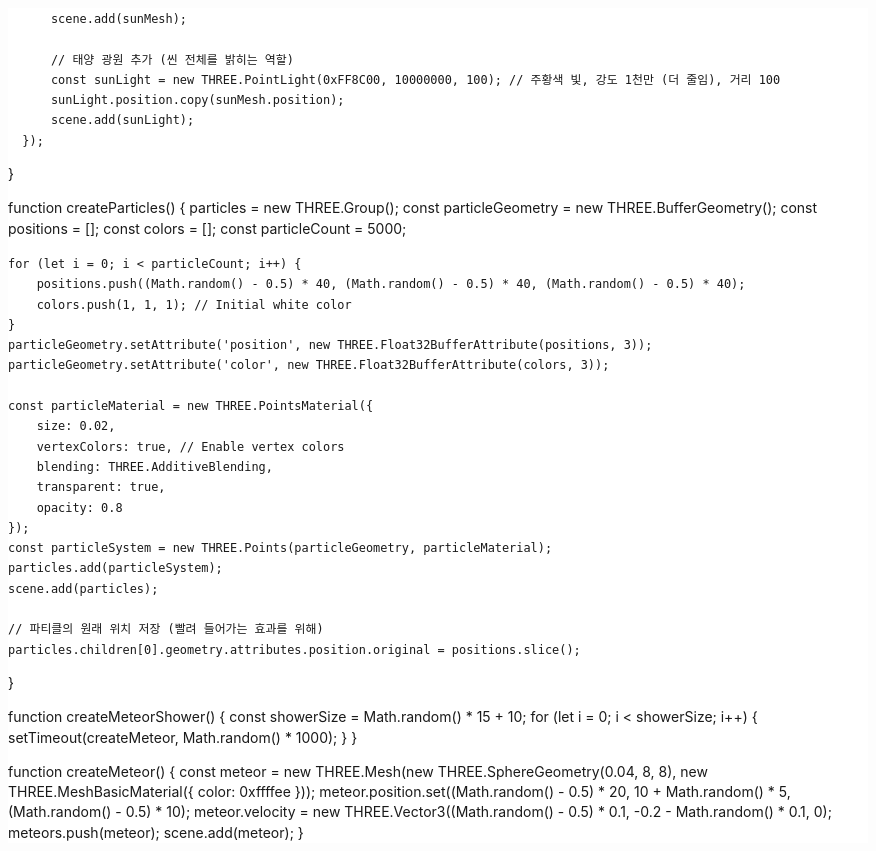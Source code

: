           scene.add(sunMesh);

          // 태양 광원 추가 (씬 전체를 밝히는 역할)
          const sunLight = new THREE.PointLight(0xFF8C00, 10000000, 100); // 주황색 빛, 강도 1천만 (더 줄임), 거리 100
          sunLight.position.copy(sunMesh.position);
          scene.add(sunLight);
      });
  }

  function createParticles() {
    particles = new THREE.Group();
    const particleGeometry = new THREE.BufferGeometry();
    const positions = [];
    const colors = [];
    const particleCount = 5000;

    for (let i = 0; i < particleCount; i++) {
        positions.push((Math.random() - 0.5) * 40, (Math.random() - 0.5) * 40, (Math.random() - 0.5) * 40);
        colors.push(1, 1, 1); // Initial white color
    }
    particleGeometry.setAttribute('position', new THREE.Float32BufferAttribute(positions, 3));
    particleGeometry.setAttribute('color', new THREE.Float32BufferAttribute(colors, 3));

    const particleMaterial = new THREE.PointsMaterial({
        size: 0.02,
        vertexColors: true, // Enable vertex colors
        blending: THREE.AdditiveBlending,
        transparent: true,
        opacity: 0.8
    });
    const particleSystem = new THREE.Points(particleGeometry, particleMaterial);
    particles.add(particleSystem);
    scene.add(particles);

    // 파티클의 원래 위치 저장 (빨려 들어가는 효과를 위해)
    particles.children[0].geometry.attributes.position.original = positions.slice();
  }

  function createMeteorShower() {
      const showerSize = Math.random() * 15 + 10;
      for (let i = 0; i < showerSize; i++) {
          setTimeout(createMeteor, Math.random() * 1000);
      }
  }

  function createMeteor() {
      const meteor = new THREE.Mesh(new THREE.SphereGeometry(0.04, 8, 8), new THREE.MeshBasicMaterial({ color: 0xffffee }));
      meteor.position.set((Math.random() - 0.5) * 20, 10 + Math.random() * 5, (Math.random() - 0.5) * 10);
      meteor.velocity = new THREE.Vector3((Math.random() - 0.5) * 0.1, -0.2 - Math.random() * 0.1, 0);
      meteors.push(meteor);
      scene.add(meteor);
  }
